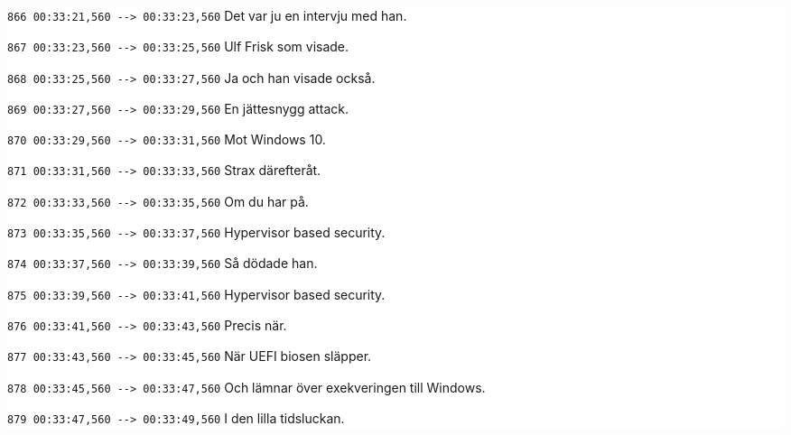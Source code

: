 

`866 00:33:21,560 --> 00:33:23,560`
Det var ju en intervju med han.



`867 00:33:23,560 --> 00:33:25,560`
Ulf Frisk som visade.



`868 00:33:25,560 --> 00:33:27,560`
Ja och han visade också.



`869 00:33:27,560 --> 00:33:29,560`
En jättesnygg attack.



`870 00:33:29,560 --> 00:33:31,560`
Mot Windows 10.



`871 00:33:31,560 --> 00:33:33,560`
Strax därefteråt.



`872 00:33:33,560 --> 00:33:35,560`
Om du har på.



`873 00:33:35,560 --> 00:33:37,560`
Hypervisor based security.



`874 00:33:37,560 --> 00:33:39,560`
Så dödade han.



`875 00:33:39,560 --> 00:33:41,560`
Hypervisor based security.



`876 00:33:41,560 --> 00:33:43,560`
Precis när.



`877 00:33:43,560 --> 00:33:45,560`
När UEFI biosen släpper.



`878 00:33:45,560 --> 00:33:47,560`
Och lämnar över exekveringen till Windows.



`879 00:33:47,560 --> 00:33:49,560`
I den lilla tidsluckan.
